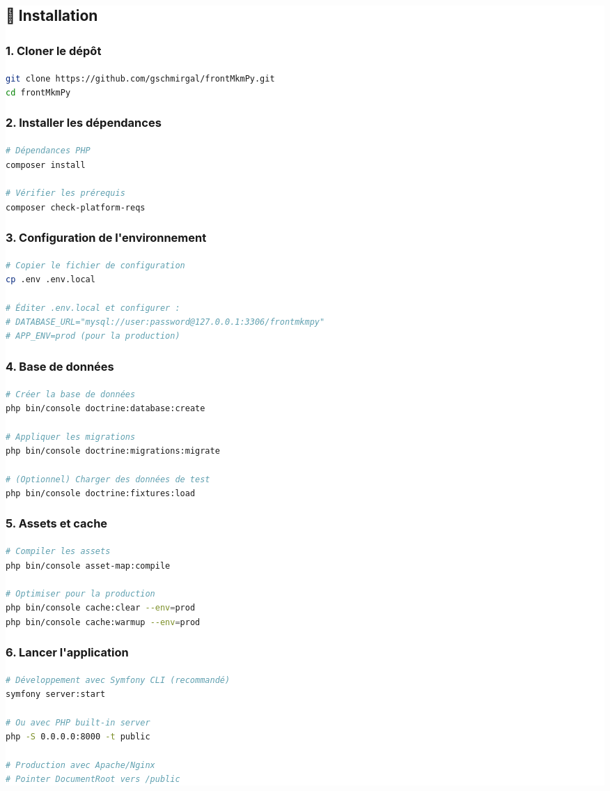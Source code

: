 ## 🚀 Installation

### **1. Cloner le dépôt**
```bash
git clone https://github.com/gschmirgal/frontMkmPy.git
cd frontMkmPy
```

### **2. Installer les dépendances**
```bash
# Dépendances PHP
composer install

# Vérifier les prérequis
composer check-platform-reqs
```

### **3. Configuration de l'environnement**
```bash
# Copier le fichier de configuration
cp .env .env.local

# Éditer .env.local et configurer :
# DATABASE_URL="mysql://user:password@127.0.0.1:3306/frontmkmpy"
# APP_ENV=prod (pour la production)
```

### **4. Base de données**
```bash
# Créer la base de données
php bin/console doctrine:database:create

# Appliquer les migrations
php bin/console doctrine:migrations:migrate

# (Optionnel) Charger des données de test
php bin/console doctrine:fixtures:load
```

### **5. Assets et cache**
```bash
# Compiler les assets
php bin/console asset-map:compile

# Optimiser pour la production
php bin/console cache:clear --env=prod
php bin/console cache:warmup --env=prod
```

### **6. Lancer l'application**
```bash
# Développement avec Symfony CLI (recommandé)
symfony server:start

# Ou avec PHP built-in server
php -S 0.0.0.0:8000 -t public

# Production avec Apache/Nginx
# Pointer DocumentRoot vers /public
```
